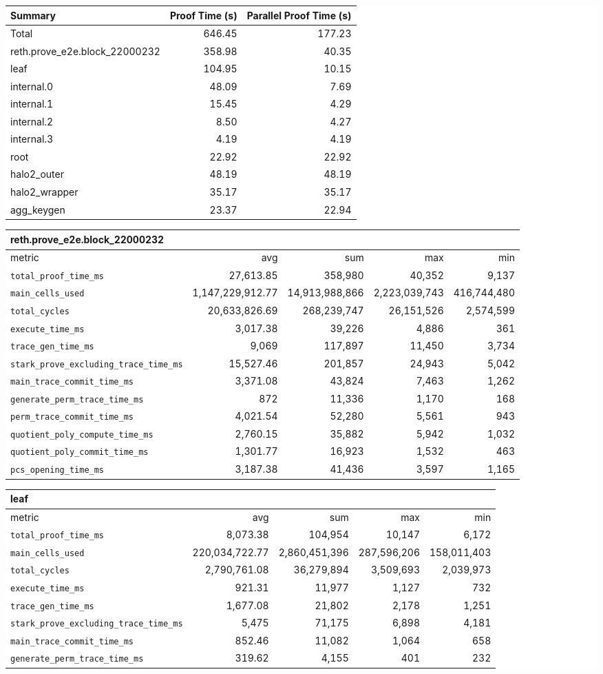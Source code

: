 | Summary | Proof Time (s) | Parallel Proof Time (s) |
|:---|---:|---:|
| Total |  646.45 |  177.23 |
| reth.prove_e2e.block_22000232 |  358.98 |  40.35 |
| leaf |  104.95 |  10.15 |
| internal.0 |  48.09 |  7.69 |
| internal.1 |  15.45 |  4.29 |
| internal.2 |  8.50 |  4.27 |
| internal.3 |  4.19 |  4.19 |
| root |  22.92 |  22.92 |
| halo2_outer |  48.19 |  48.19 |
| halo2_wrapper |  35.17 |  35.17 |
| agg_keygen |  23.37 |  22.94 |


| reth.prove_e2e.block_22000232 |||||
|:---|---:|---:|---:|---:|
|metric|avg|sum|max|min|
| `total_proof_time_ms ` |  27,613.85 |  358,980 |  40,352 |  9,137 |
| `main_cells_used     ` |  1,147,229,912.77 |  14,913,988,866 |  2,223,039,743 |  416,744,480 |
| `total_cycles        ` |  20,633,826.69 |  268,239,747 |  26,151,526 |  2,574,599 |
| `execute_time_ms     ` |  3,017.38 |  39,226 |  4,886 |  361 |
| `trace_gen_time_ms   ` |  9,069 |  117,897 |  11,450 |  3,734 |
| `stark_prove_excluding_trace_time_ms` |  15,527.46 |  201,857 |  24,943 |  5,042 |
| `main_trace_commit_time_ms` |  3,371.08 |  43,824 |  7,463 |  1,262 |
| `generate_perm_trace_time_ms` |  872 |  11,336 |  1,170 |  168 |
| `perm_trace_commit_time_ms` |  4,021.54 |  52,280 |  5,561 |  943 |
| `quotient_poly_compute_time_ms` |  2,760.15 |  35,882 |  5,942 |  1,032 |
| `quotient_poly_commit_time_ms` |  1,301.77 |  16,923 |  1,532 |  463 |
| `pcs_opening_time_ms ` |  3,187.38 |  41,436 |  3,597 |  1,165 |

| leaf |||||
|:---|---:|---:|---:|---:|
|metric|avg|sum|max|min|
| `total_proof_time_ms ` |  8,073.38 |  104,954 |  10,147 |  6,172 |
| `main_cells_used     ` |  220,034,722.77 |  2,860,451,396 |  287,596,206 |  158,011,403 |
| `total_cycles        ` |  2,790,761.08 |  36,279,894 |  3,509,693 |  2,039,973 |
| `execute_time_ms     ` |  921.31 |  11,977 |  1,127 |  732 |
| `trace_gen_time_ms   ` |  1,677.08 |  21,802 |  2,178 |  1,251 |
| `stark_prove_excluding_trace_time_ms` |  5,475 |  71,175 |  6,898 |  4,181 |
| `main_trace_commit_time_ms` |  852.46 |  11,082 |  1,064 |  658 |
| `generate_perm_trace_time_ms` |  319.62 |  4,155 |  401 |  232 |